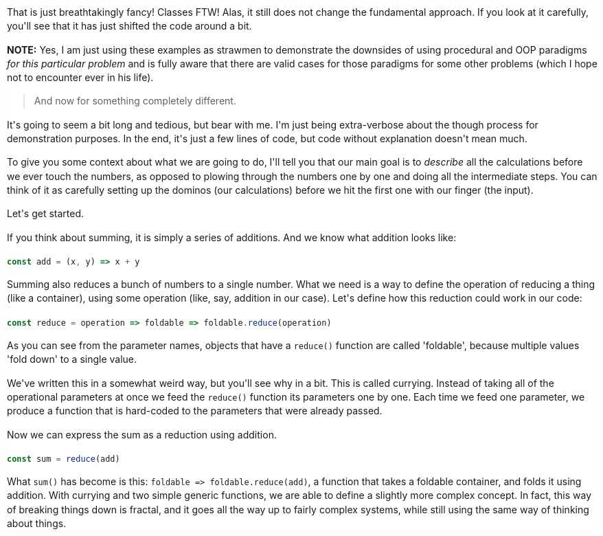 That is just breathtakingly fancy! Classes FTW! Alas, it still does not change
the fundamental approach. If you look at it carefully, you'll see that it has
just shifted the code around a bit.

**NOTE:** Yes, I am just using these examples as strawmen to demonstrate the
downsides of using procedural and OOP paradigms *for this particular problem*
and is fully aware that there are valid cases for those paradigms for some
other problems (which I hope not to encounter ever in his life).

> And now for something completely different.

It's going to seem a bit long and tedious, but bear with me. I'm just being
extra-verbose about the though process for demonstration purposes. In the end,
it's just a few lines of code, but code without explanation doesn't mean much.

To give you some context about what we are going to do, I'll tell you that our
main goal is to *describe* all the calculations before we ever touch the
numbers, as opposed to plowing through the numbers one by one and doing all the
intermediate steps. You can think of it as carefully setting up the dominos
(our calculations) before we hit the first one with our finger (the input).

Let's get started.

If you think about summing, it is simply a series of additions. And we know
what addition looks like:

```javascript
const add = (x, y) => x + y
```

Summing also reduces a bunch of numbers to a single number. What we need is a
way to define the operation of reducing a thing (like a container), using some
operation (like, say, addition in our case). Let's define how this reduction
could work in our code:

```javascript
const reduce = operation => foldable => foldable.reduce(operation)
```

As you can see from the parameter names, objects that have a `reduce()`
function are called 'foldable', because multiple values 'fold down' to a single
value.

We've written this in a somewhat weird way, but you'll see why in a bit. This
is called currying. Instead of taking all of the operational parameters at once
we feed the `reduce()` function its parameters one by one. Each time we feed
one parameter, we produce a function that is hard-coded to the parameters that
were already passed.

Now we can express the sum as a reduction using addition.

```javascript
const sum = reduce(add)
```

What `sum()` has become is this: `foldable => foldable.reduce(add)`, a function
that takes a foldable container, and folds it using addition. With currying and
two simple generic functions, we are able to define a slightly more complex
concept. In fact, this way of breaking things down is fractal, and it goes all
the way up to fairly complex systems, while still using the same way of
thinking about things.
